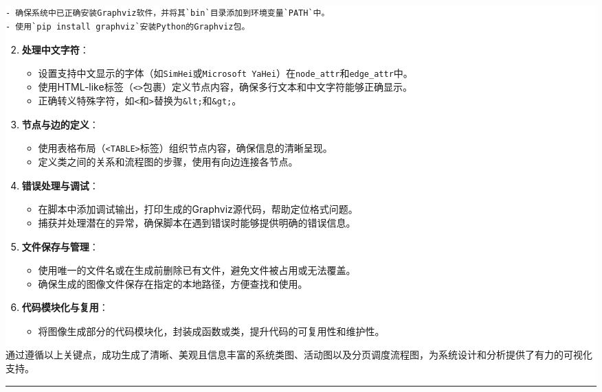     - 确保系统中已正确安装Graphviz软件，并将其`bin`目录添加到环境变量`PATH`中。
    - 使用`pip install graphviz`安装Python的Graphviz包。
2. **处理中文字符**：
    
    - 设置支持中文显示的字体（如`SimHei`或`Microsoft YaHei`）在`node_attr`和`edge_attr`中。
    - 使用HTML-like标签（`<>`包裹）定义节点内容，确保多行文本和中文字符能够正确显示。
    - 正确转义特殊字符，如`<`和`>`替换为`&lt;`和`&gt;`。
3. **节点与边的定义**：
    
    - 使用表格布局（`<TABLE>`标签）组织节点内容，确保信息的清晰呈现。
    - 定义类之间的关系和流程图的步骤，使用有向边连接各节点。
4. **错误处理与调试**：
    
    - 在脚本中添加调试输出，打印生成的Graphviz源代码，帮助定位格式问题。
    - 捕获并处理潜在的异常，确保脚本在遇到错误时能够提供明确的错误信息。
5. **文件保存与管理**：
    
    - 使用唯一的文件名或在生成前删除已有文件，避免文件被占用或无法覆盖。
    - 确保生成的图像文件保存在指定的本地路径，方便查找和使用。
6. **代码模块化与复用**：
    
    - 将图像生成部分的代码模块化，封装成函数或类，提升代码的可复用性和维护性。

通过遵循以上关键点，成功生成了清晰、美观且信息丰富的系统类图、活动图以及分页调度流程图，为系统设计和分析提供了有力的可视化支持。

---